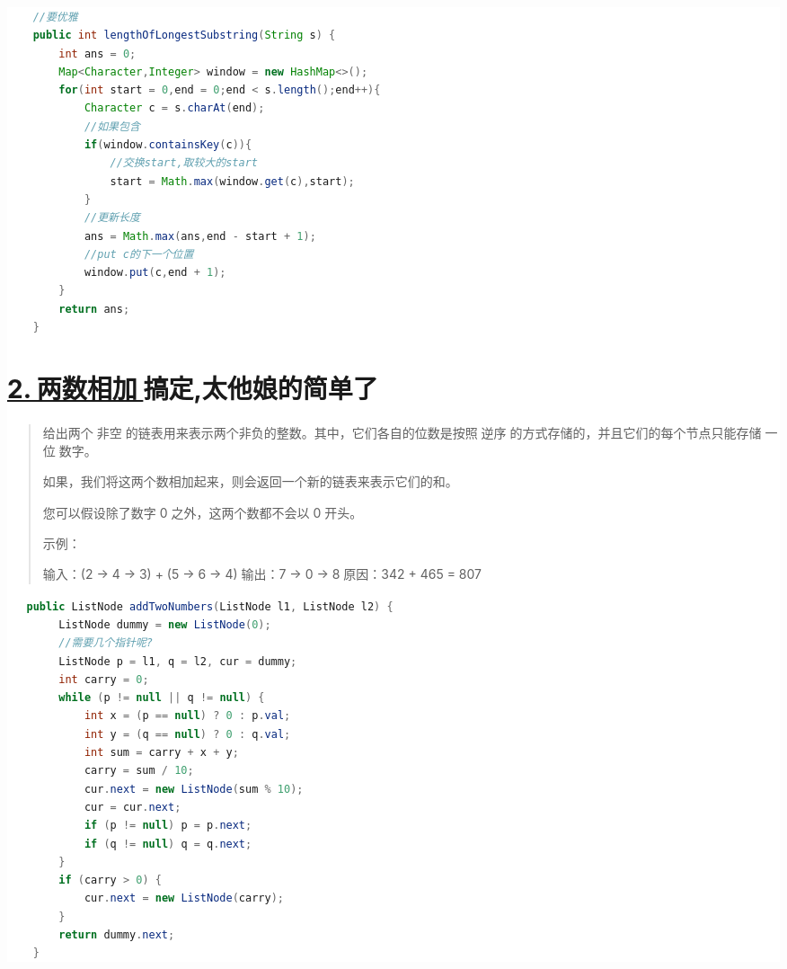 ```java
    //要优雅
    public int lengthOfLongestSubstring(String s) {
        int ans = 0;
        Map<Character,Integer> window = new HashMap<>();
        for(int start = 0,end = 0;end < s.length();end++){
            Character c = s.charAt(end);
          	//如果包含
            if(window.containsKey(c)){
              	//交换start,取较大的start
                start = Math.max(window.get(c),start);
            }
          	//更新长度
            ans = Math.max(ans,end - start + 1);
          	//put c的下一个位置
            window.put(c,end + 1);
        }
        return ans;
    }
```

# [2. 两数相加 ](https://leetcode-cn.com/problems/add-two-numbers/)搞定,太他娘的简单了

>给出两个 非空 的链表用来表示两个非负的整数。其中，它们各自的位数是按照 逆序 的方式存储的，并且它们的每个节点只能存储 一位 数字。
>
>如果，我们将这两个数相加起来，则会返回一个新的链表来表示它们的和。
>
>您可以假设除了数字 0 之外，这两个数都不会以 0 开头。
>
>示例：
>
>输入：(2 -> 4 -> 3) + (5 -> 6 -> 4)
>输出：7 -> 0 -> 8
>原因：342 + 465 = 807

```java
   public ListNode addTwoNumbers(ListNode l1, ListNode l2) {
        ListNode dummy = new ListNode(0);
        //需要几个指针呢?
        ListNode p = l1, q = l2, cur = dummy;
        int carry = 0;
        while (p != null || q != null) {
            int x = (p == null) ? 0 : p.val;
            int y = (q == null) ? 0 : q.val;
            int sum = carry + x + y;
            carry = sum / 10;
            cur.next = new ListNode(sum % 10);
            cur = cur.next;
            if (p != null) p = p.next;
            if (q != null) q = q.next;
        }
        if (carry > 0) {
            cur.next = new ListNode(carry);
        }
        return dummy.next;
    }
```

